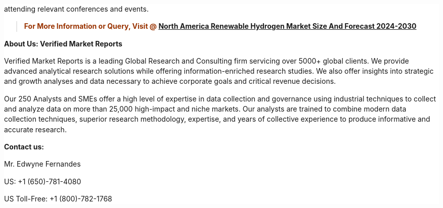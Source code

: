attending relevant conferences and events.</p></body></html></p><blockquote><p><span style="color: #993300;"><strong>For More Information or Query, Visit @ <a href="https://www.verifiedmarketreports.com/product/renewable-hydrogen-market/">North America Renewable Hydrogen Market Size And Forecast 2024-2030</a></strong></span></p></blockquote><p><strong>About Us: Verified Market Reports</strong></p><p>Verified Market Reports is a leading Global Research and Consulting firm servicing over 5000+ global clients. We provide advanced analytical research solutions while offering information-enriched research studies. We also offer insights into strategic and growth analyses and data necessary to achieve corporate goals and critical revenue decisions.</p><p>Our 250 Analysts and SMEs offer a high level of expertise in data collection and governance using industrial techniques to collect and analyze data on more than 25,000 high-impact and niche markets. Our analysts are trained to combine modern data collection techniques, superior research methodology, expertise, and years of collective experience to produce informative and accurate research.</p><p><strong>Contact us:</strong></p><p>Mr. Edwyne Fernandes</p><p>US: +1 (650)-781-4080</p><p>US Toll-Free: +1 (800)-782-1768</p>

